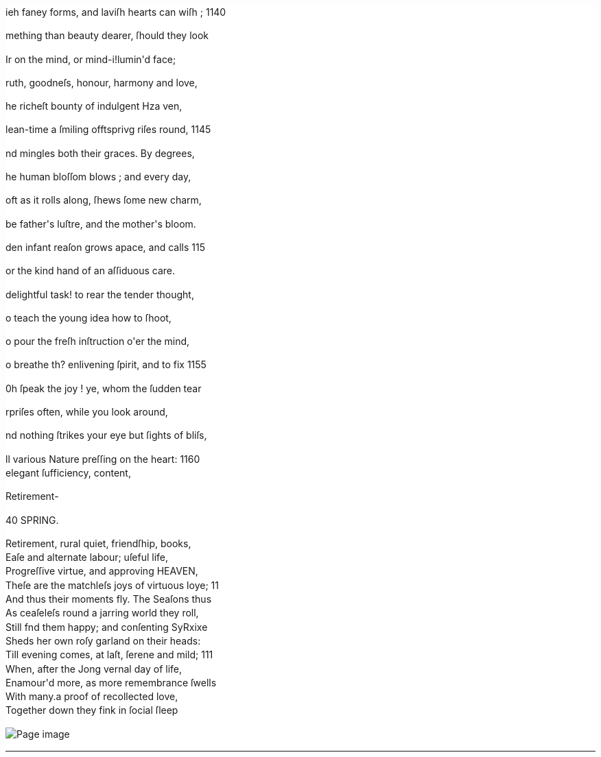 ieh faney forms, and laviſh hearts can wiſh ; 1140  
  
mething than beauty dearer, ſhould they look  
  
Ir on the mind, or mind-i!lumin&#x27;d face;  
  
ruth, goodneſs, honour, harmony and love,  
  
he richeſt bounty of indulgent Hza ven,  
  
lean-time a ſmiling offtsprivg riſes round, 1145  
  
nd mingles both their graces. By degrees,  
  
he human bloſſom blows ; and every day,  
  
oft as it rolls along, ſhews ſome new charm,  
  
be father&#x27;s luſtre, and the mother&#x27;s bloom.  
  
den infant reaſon grows apace, and calls 115  
  
or the kind hand of an aſſiduous care.  
  
delightful task! to rear the tender thought,  
  
o teach the young idea how to ſhoot,  
  
o pour the freſh inſtruction o&#x27;er the mind,  
  
o breathe th? enlivening ſpirit, and to fix 1155  
  
  
0h ſpeak the joy ! ye, whom the ſudden tear  
  
rpriſes often, while you look around,  
  
nd nothing ſtrikes your eye but ſights of bliſs,  
  
ll various Nature preſſing on the heart: 1160  
elegant ſufficiency, content,  
  
Retirement-  
  
40 SPRING.  
  
Retirement, rural quiet, friendſhip, books,  
Eaſe and alternate labour; uſeful life,  
Progreſſive virtue, and approving HEAVEN,  
Theſe are the matchleſs joys of virtuous loye; 11  
And thus their moments fly. The Seaſons thus  
As ceaſeleſs round a jarring world they roll,  
Still fnd them happy; and conſenting SyRxixe  
Sheds her own roſy garland on their heads:  
Till evening comes, at laſt, ſerene and mild; 111  
When, after the Jong vernal day of life,  
Enamour&#x27;d more, as more remembrance ſwells  
With many.a proof of recollected love,  
Together down they fink in ſocial ſleep 
</td><td style="width: 50%; max-height: 75%; margin: auto; display: block;">
<img alt="Page image" src="https://iiif.archive.org/image/iiif/2/bim_eighteenth-century_the-seasons-by-james-th_thomson-james_1758_0%2Fbim_eighteenth-century_the-seasons-by-james-th_thomson-james_1758_0_jp2.zip%2Fbim_eighteenth-century_the-seasons-by-james-th_thomson-james_1758_0_jp2%2Fbim_eighteenth-century_the-seasons-by-james-th_thomson-james_1758_0_0038.jp2/pct:11.728931364031277,27.61875761266748,64.81320590790617,60.657734470158346/!600,600/0/default.jpg"/>
</td>
</tr></table>

---